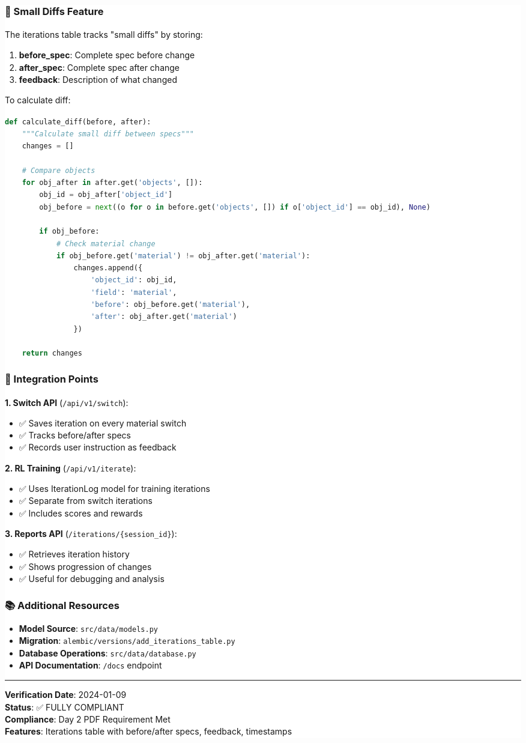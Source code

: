 ### 📝 Small Diffs Feature

The iterations table tracks "small diffs" by storing:
1. **before_spec**: Complete spec before change
2. **after_spec**: Complete spec after change
3. **feedback**: Description of what changed

To calculate diff:
```python
def calculate_diff(before, after):
    """Calculate small diff between specs"""
    changes = []
    
    # Compare objects
    for obj_after in after.get('objects', []):
        obj_id = obj_after['object_id']
        obj_before = next((o for o in before.get('objects', []) if o['object_id'] == obj_id), None)
        
        if obj_before:
            # Check material change
            if obj_before.get('material') != obj_after.get('material'):
                changes.append({
                    'object_id': obj_id,
                    'field': 'material',
                    'before': obj_before.get('material'),
                    'after': obj_after.get('material')
                })
    
    return changes
```

### 🔄 Integration Points

**1. Switch API** (`/api/v1/switch`):
- ✅ Saves iteration on every material switch
- ✅ Tracks before/after specs
- ✅ Records user instruction as feedback

**2. RL Training** (`/api/v1/iterate`):
- ✅ Uses IterationLog model for training iterations
- ✅ Separate from switch iterations
- ✅ Includes scores and rewards

**3. Reports API** (`/iterations/{session_id}`):
- ✅ Retrieves iteration history
- ✅ Shows progression of changes
- ✅ Useful for debugging and analysis

### 📚 Additional Resources

- **Model Source**: `src/data/models.py`
- **Migration**: `alembic/versions/add_iterations_table.py`
- **Database Operations**: `src/data/database.py`
- **API Documentation**: `/docs` endpoint

---

**Verification Date**: 2024-01-09  
**Status**: ✅ FULLY COMPLIANT  
**Compliance**: Day 2 PDF Requirement Met  
**Features**: Iterations table with before/after specs, feedback, timestamps

